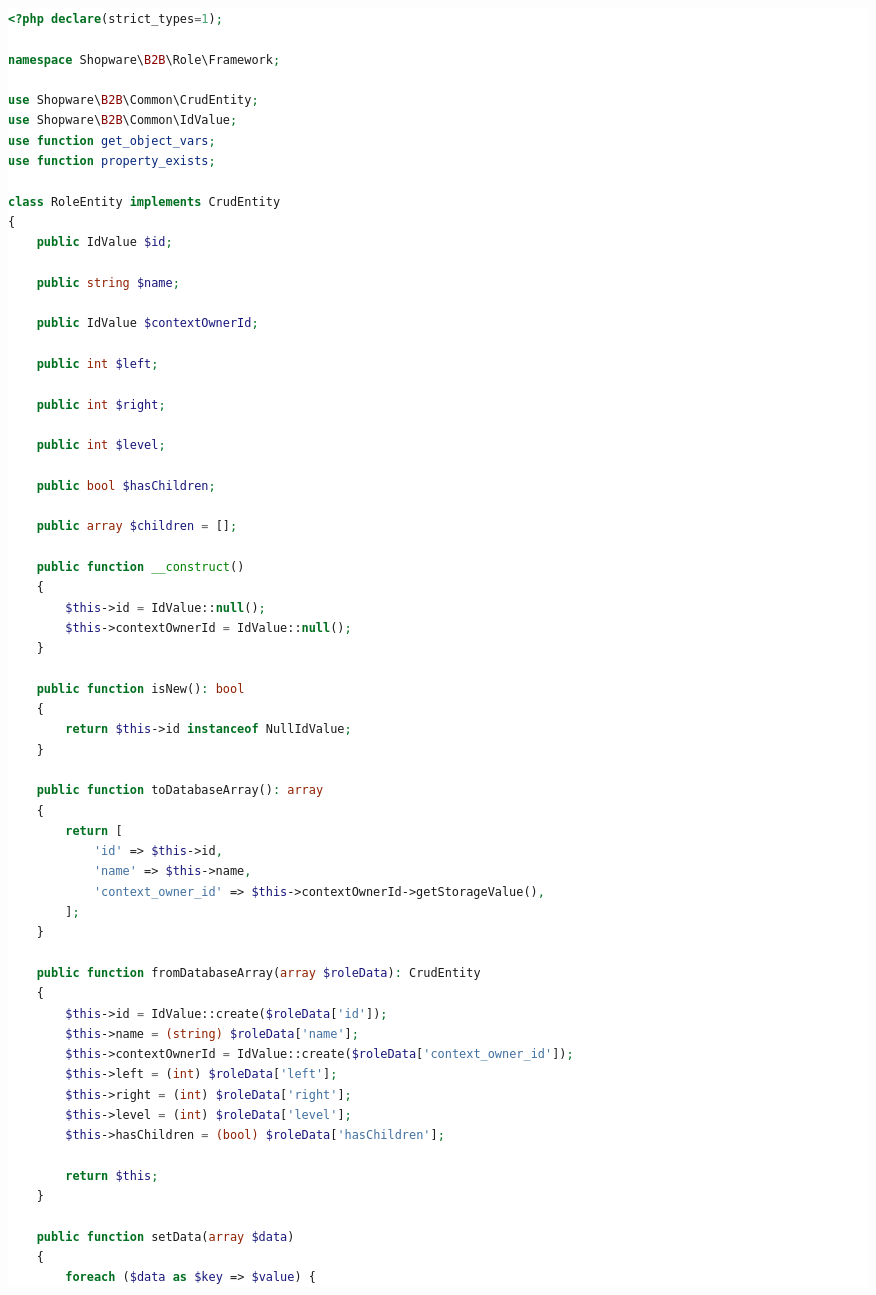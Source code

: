 ```php
<?php declare(strict_types=1);

namespace Shopware\B2B\Role\Framework;

use Shopware\B2B\Common\CrudEntity;
use Shopware\B2B\Common\IdValue;
use function get_object_vars;
use function property_exists;

class RoleEntity implements CrudEntity
{
    public IdValue $id;

    public string $name;

    public IdValue $contextOwnerId;

    public int $left;

    public int $right;

    public int $level;

    public bool $hasChildren;

    public array $children = [];

    public function __construct()
    {
        $this->id = IdValue::null();
        $this->contextOwnerId = IdValue::null();
    }

    public function isNew(): bool
    {
        return $this->id instanceof NullIdValue;
    }

    public function toDatabaseArray(): array
    {
        return [
            'id' => $this->id,
            'name' => $this->name,
            'context_owner_id' => $this->contextOwnerId->getStorageValue(),
        ];
    }

    public function fromDatabaseArray(array $roleData): CrudEntity
    {
        $this->id = IdValue::create($roleData['id']);
        $this->name = (string) $roleData['name'];
        $this->contextOwnerId = IdValue::create($roleData['context_owner_id']);
        $this->left = (int) $roleData['left'];
        $this->right = (int) $roleData['right'];
        $this->level = (int) $roleData['level'];
        $this->hasChildren = (bool) $roleData['hasChildren'];

        return $this;
    }

    public function setData(array $data)
    {
        foreach ($data as $key => $value) {
```